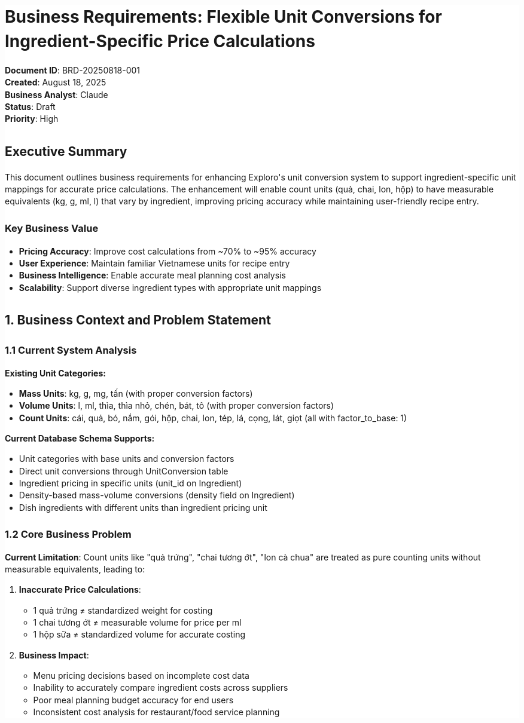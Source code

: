 # Business Requirements: Flexible Unit Conversions for Ingredient-Specific Price Calculations

**Document ID**: BRD-20250818-001  
**Created**: August 18, 2025  
**Business Analyst**: Claude  
**Status**: Draft  
**Priority**: High  

## Executive Summary

This document outlines business requirements for enhancing Exploro's unit conversion system to support ingredient-specific unit mappings for accurate price calculations. The enhancement will enable count units (quả, chai, lon, hộp) to have measurable equivalents (kg, g, ml, l) that vary by ingredient, improving pricing accuracy while maintaining user-friendly recipe entry.

### Key Business Value
- **Pricing Accuracy**: Improve cost calculations from ~70% to ~95% accuracy
- **User Experience**: Maintain familiar Vietnamese units for recipe entry
- **Business Intelligence**: Enable accurate meal planning cost analysis
- **Scalability**: Support diverse ingredient types with appropriate unit mappings

## 1. Business Context and Problem Statement

### 1.1 Current System Analysis

**Existing Unit Categories:**
- **Mass Units**: kg, g, mg, tấn (with proper conversion factors)
- **Volume Units**: l, ml, thìa, thìa nhỏ, chén, bát, tô (with proper conversion factors)  
- **Count Units**: cái, quả, bó, nắm, gói, hộp, chai, lon, tép, lá, cọng, lát, giọt (all with factor_to_base: 1)

**Current Database Schema Supports:**
- Unit categories with base units and conversion factors
- Direct unit conversions through UnitConversion table
- Ingredient pricing in specific units (unit_id on Ingredient)
- Density-based mass-volume conversions (density field on Ingredient)
- Dish ingredients with different units than ingredient pricing unit

### 1.2 Core Business Problem

**Current Limitation**: Count units like "quả trứng", "chai tương ớt", "lon cà chua" are treated as pure counting units without measurable equivalents, leading to:

1. **Inaccurate Price Calculations**: 
   - 1 quả trứng ≠ standardized weight for costing
   - 1 chai tương ớt ≠ measurable volume for price per ml
   - 1 hộp sữa ≠ standardized volume for accurate costing

2. **Business Impact**:
   - Menu pricing decisions based on incomplete cost data
   - Inability to accurately compare ingredient costs across suppliers
   - Poor meal planning budget accuracy for end users
   - Inconsistent cost analysis for restaurant/food service planning
